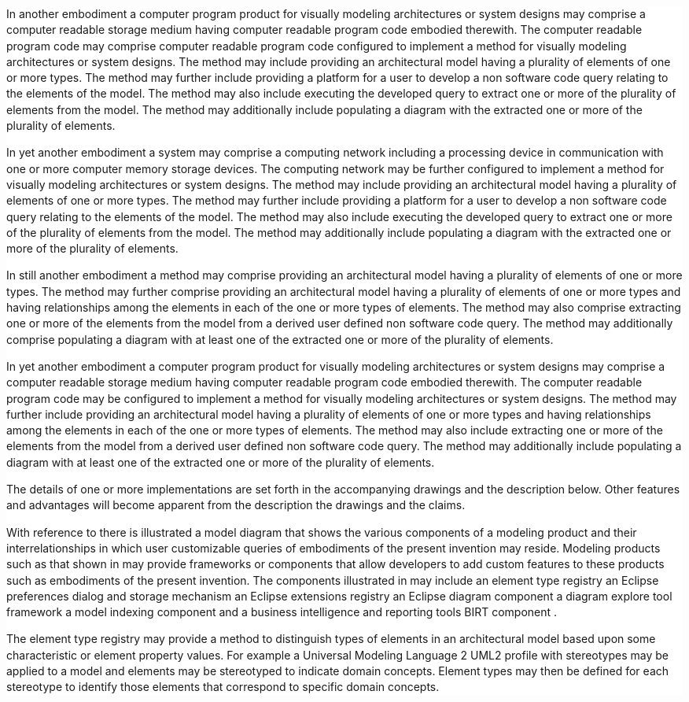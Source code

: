 In another embodiment a computer program product for visually modeling architectures or system designs may comprise a computer readable storage medium having computer readable program code embodied therewith. The computer readable program code may comprise computer readable program code configured to implement a method for visually modeling architectures or system designs. The method may include providing an architectural model having a plurality of elements of one or more types. The method may further include providing a platform for a user to develop a non software code query relating to the elements of the model. The method may also include executing the developed query to extract one or more of the plurality of elements from the model. The method may additionally include populating a diagram with the extracted one or more of the plurality of elements.

In yet another embodiment a system may comprise a computing network including a processing device in communication with one or more computer memory storage devices. The computing network may be further configured to implement a method for visually modeling architectures or system designs. The method may include providing an architectural model having a plurality of elements of one or more types. The method may further include providing a platform for a user to develop a non software code query relating to the elements of the model. The method may also include executing the developed query to extract one or more of the plurality of elements from the model. The method may additionally include populating a diagram with the extracted one or more of the plurality of elements.

In still another embodiment a method may comprise providing an architectural model having a plurality of elements of one or more types. The method may further comprise providing an architectural model having a plurality of elements of one or more types and having relationships among the elements in each of the one or more types of elements. The method may also comprise extracting one or more of the elements from the model from a derived user defined non software code query. The method may additionally comprise populating a diagram with at least one of the extracted one or more of the plurality of elements.

In yet another embodiment a computer program product for visually modeling architectures or system designs may comprise a computer readable storage medium having computer readable program code embodied therewith. The computer readable program code may be configured to implement a method for visually modeling architectures or system designs. The method may further include providing an architectural model having a plurality of elements of one or more types and having relationships among the elements in each of the one or more types of elements. The method may also include extracting one or more of the elements from the model from a derived user defined non software code query. The method may additionally include populating a diagram with at least one of the extracted one or more of the plurality of elements.

The details of one or more implementations are set forth in the accompanying drawings and the description below. Other features and advantages will become apparent from the description the drawings and the claims.

With reference to there is illustrated a model diagram that shows the various components of a modeling product and their interrelationships in which user customizable queries of embodiments of the present invention may reside. Modeling products such as that shown in may provide frameworks or components that allow developers to add custom features to these products such as embodiments of the present invention. The components illustrated in may include an element type registry an Eclipse preferences dialog and storage mechanism an Eclipse extensions registry an Eclipse diagram component a diagram explore tool framework a model indexing component and a business intelligence and reporting tools BIRT component .

The element type registry may provide a method to distinguish types of elements in an architectural model based upon some characteristic or element property values. For example a Universal Modeling Language 2 UML2 profile with stereotypes may be applied to a model and elements may be stereotyped to indicate domain concepts. Element types may then be defined for each stereotype to identify those elements that correspond to specific domain concepts.
